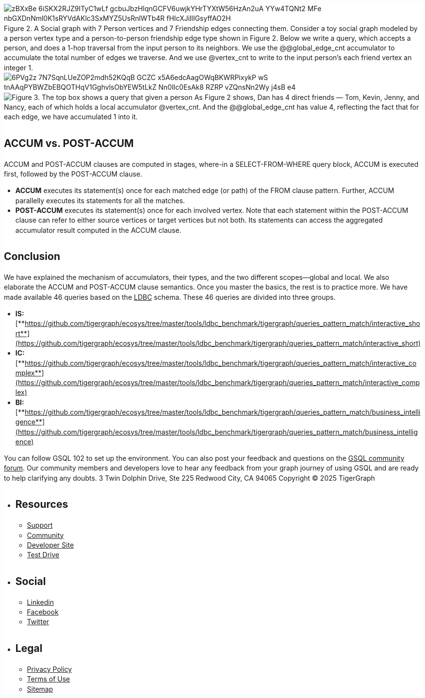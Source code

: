 
![zBXxBe 6iSKX2RJZ9ITyC1wLf gcbuJbzHlqnGCFV6uwjkYHrTYXtW56HzAn2uA YYw4TQNt2 MFe nbGXDnNml0K1sRYVdAKlc3SxMYZ5UsRnlWTb4R fHIcXJillIGsyffAO2H](https://lh6.googleusercontent.com/zBXxBe-6iSKX2RJZ9ITyC1wLf-gcbuJbzHlqnGCFV6uwjkYHrTYXtW56HzAn2uA-YYw4TQNt2-MFe-nbGXDnNml0K1sRYVdAKlc3SxMYZ5UsRnlWTb4R-fHIcXJillIGsyffAO2H)
Figure 2. A Social graph with 7 Person vertices and 7 Friendship edges connecting them.
Consider a toy social graph modeled by a person vertex type and a person-to-person friendship edge type shown in Figure 2. Below we write a query, which accepts a person, and does a 1-hop traversal from the input person to its neighbors. We use the @@global_edge_cnt accumulator to accumulate the total number of edges we traverse. And we use @vertex_cnt to write to the input person’s each friend vertex an integer 1.
![6PVg2z 7N7SqnLUeZOP2mdh52KQqB GCZC x5A6edcAagOWqBKWRPixykP wS tnAAqPYBWZbEBQOTHqV1GghvlsObYEW5tLkZ Nn0lIc0EsAk8 RZRP vZQnsNn2Wy j4sB e4](https://lh5.googleusercontent.com/6PVg2z_7N7SqnLUeZOP2mdh52KQqB_GCZC-x5A6edcAagOWqBKWRPixykP-wS-tnAAqPYBWZbEBQOTHqV1GghvlsObYEW5tLkZ-Nn0lIc0EsAk8_RZRP_-vZQnsNn2Wy-j4sB-e4)
![Figure 3. The top box shows a query that given a person](https://lh4.googleusercontent.com/P8rs2ukMPxoFJKk1x74FNkEa38PTg-KNcC9uJ_BN4ZRcYh5nhDTcjYD4_ajvgBe047-hLRaUbHfMXdEnn2nLzFQXGkRHRBbVb4lY399yZ_7If25HKtCAO0Hymn35Zm5fxdux_YtV)
As Figure 2 shows, Dan has 4 direct friends — Tom, Kevin, Jenny, and Nancy, each of which holds a local accumulator @vertex_cnt. And the @@global_edge_cnt has value 4, reflecting the fact that for each edge, we have accumulated 1 into it.
## [](https://docs.tigergraph.com/gsql-ref/3.6/tutorials/accumulators-tutorial#_accum_vs_post_accum)**ACCUM vs. POST-ACCUM**
ACCUM and POST-ACCUM clauses are computed in stages, where-in a SELECT-FROM-WHERE query block, ACCUM is executed first, followed by the POST-ACCUM clause.
  * **ACCUM** executes its statement(s) once for each matched edge (or path) of the FROM clause pattern. Further, ACCUM parallelly executes its statements for all the matches.
  * **POST-ACCUM** executes its statement(s) once for each involved vertex. Note that each statement within the POST-ACCUM clause can refer to either source vertices or target vertices but not both. Its statements can access the aggregated accumulator result computed in the ACCUM clause.


## [](https://docs.tigergraph.com/gsql-ref/3.6/tutorials/accumulators-tutorial#_conclusion)**Conclusion**
We have explained the mechanism of accumulators, their types, and the two different scopes—​global and local. We also elaborate the ACCUM and POST-ACCUM clause semantics. Once you master the basics, the rest is to practice more. We have made available 46 queries based on the [LDBC](http://ldbc.github.io/ldbc_snb_docs/ldbc-snb-specification.pdf) schema. These 46 queries are divided into three groups.
  * **IS:** [**https://github.com/tigergraph/ecosys/tree/master/tools/ldbc_benchmark/tigergraph/queries_pattern_match/interactive_short**](https://github.com/tigergraph/ecosys/tree/master/tools/ldbc_benchmark/tigergraph/queries_pattern_match/interactive_short)
  * **IC:** [**https://github.com/tigergraph/ecosys/tree/master/tools/ldbc_benchmark/tigergraph/queries_pattern_match/interactive_complex**](https://github.com/tigergraph/ecosys/tree/master/tools/ldbc_benchmark/tigergraph/queries_pattern_match/interactive_complex)
  * **BI:** [**https://github.com/tigergraph/ecosys/tree/master/tools/ldbc_benchmark/tigergraph/queries_pattern_match/business_intelligence**](https://github.com/tigergraph/ecosys/tree/master/tools/ldbc_benchmark/tigergraph/queries_pattern_match/business_intelligence)


You can follow GSQL 102 to set up the environment. You can also post your feedback and questions on the [GSQL community forum](https://community.tigergraph.com/). Our community members and developers love to hear any feedback from your graph journey of using GSQL and are ready to help clarifying any doubts.
3 Twin Dolphin Drive, Ste 225 Redwood City, CA 94065 
Copyright © 2025 TigerGraph
  * ## Resources
    * [Support](https://www.tigergraph.com/support/)
    * [Community](https://community.tigergraph.com/)
    * [Developer Site](https://dev.tigergraph.com/)
    * [Test Drive](https://testdrive.tigergraph.com/)
  * ## Social
    * [Linkedin](https://www.linkedin.com/company/tigergraph/)
    * [Facebook](https://www.facebook.com/TigerGraphDB/)
    * [Twitter](https://twitter.com/tigergraphdb)
  * ## Legal
    * [Privacy Policy](https://www.tigergraph.com/privacy-policy/)
    * [Terms of Use](https://www.tigergraph.com/terms/)
    * [Sitemap](https://docs.tigergraph.com/sitemap.xml)